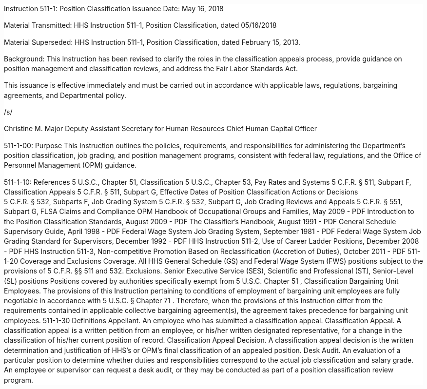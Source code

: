 Instruction 511-1: Position Classification
Issuance Date:
May 16, 2018

Material Transmitted:
HHS Instruction 511-1, Position Classification, dated 05/16/2018

Material Superseded:
HHS Instruction 511-1, Position Classification, dated February 15, 2013.

Background:
This Instruction has been revised to clarify the roles in the classification appeals process, provide guidance on position management and classification reviews, and address the Fair Labor Standards Act. 

This issuance is effective immediately and must be carried out in accordance with applicable laws, regulations, bargaining agreements, and Departmental policy.

/s/

Christine M. Major
Deputy Assistant Secretary for Human Resources
Chief Human Capital Officer

511-1-00: Purpose
This Instruction outlines the policies, requirements, and responsibilities for administering the Department’s position classification, job grading, and position management programs, consistent with federal law, regulations, and the Office of Personnel Management (OPM) guidance.

511-1-10: References
5 U.S.C., Chapter 51, Classification 
5 U.S.C., Chapter 53, Pay Rates and Systems 
5 C.F.R. § 511, Subpart F, Classification Appeals
5 C.F.R. § 511, Subpart G, Effective Dates of Position Classification Actions or Decisions   
5 C.F.R. § 532, Subparts F, Job Grading System
5 C.F.R. § 532, Subpart G, Job Grading Reviews and Appeals
5 C.F.R. § 551, Subpart G, FLSA Claims and Compliance 
OPM Handbook of Occupational Groups and Families, May 2009 - PDF
Introduction to the Position Classification Standards, August 2009 - PDF
The Classifier’s Handbook, August 1991 - PDF
General Schedule Supervisory Guide, April 1998 - PDF
Federal Wage System Job Grading System, September 1981 - PDF
Federal Wage System Job Grading Standard for Supervisors, December 1992 - PDF
HHS Instruction 511-2, Use of Career Ladder Positions, December 2008 - PDF
HHS Instruction 511-3, Non-competitive Promotion Based on Reclassification (Accretion of Duties), October 2011 - PDF
511-1-20 Coverage and Exclusions
Coverage.  All HHS General Schedule (GS) and Federal Wage System (FWS) positions subject to the provisions of 5 C.F.R. §§ 511 and 532.
Exclusions.
Senior Executive Service (SES), Scientific and Professional (ST), Senior-Level (SL) positions
Positions covered by authorities specifically exempt from 5 U.S.C. Chapter 51 , Classification
Bargaining Unit Employees. The provisions of this Instruction pertaining to conditions of employment of bargaining unit employees are fully negotiable in accordance with 5 U.S.C. § Chapter 71 . Therefore, when the provisions of this Instruction differ from the requirements contained in applicable collective bargaining agreement(s), the agreement takes precedence for bargaining unit employees.
511-1-30 Definitions
Appellant. An employee who has submitted a classification appeal.
Classification Appeal. A classification appeal is a written petition from an employee, or his/her written designated representative, for a change in the classification of his/her current position of record.
Classification Appeal Decision. A classification appeal decision is the written determination and justification of HHS’s or OPM’s final classification of an appealed position.
Desk Audit.  An evaluation of a particular position to determine whether duties and responsibilities correspond to the actual job classification and salary grade. An employee or supervisor can request a desk audit, or they may be conducted as part of a position classification review program.